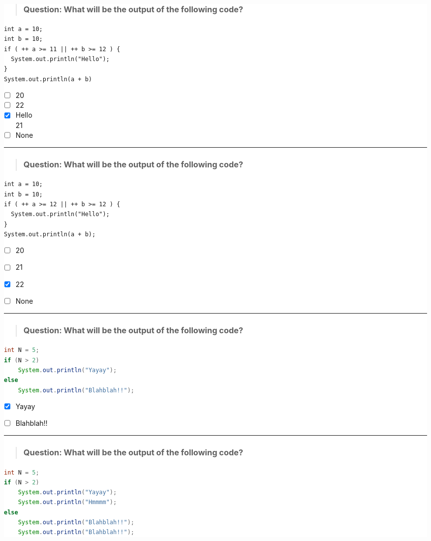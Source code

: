 > ### Question: What will be the output of the following code?
```
int a = 10;
int b = 10;
if ( ++ a >= 11 || ++ b >= 12 ) {
  System.out.println("Hello");
}
System.out.println(a + b)
```

- [ ] 20
- [ ] 22
- [x] Hello<br>21
- [ ] None

---

> ### Question: What will be the output of the following code?
```
int a = 10;
int b = 10;
if ( ++ a >= 12 || ++ b >= 12 ) {
  System.out.println("Hello");
}
System.out.println(a + b);
```

- [ ] 20
- [ ] 21
- [x] 22
- [ ] None


---

> ### Question: What will be the output of the following code?
```java
int N = 5;
if (N > 2)
    System.out.println("Yayay");
else
    System.out.println("Blahblah!!");
```

- [x] Yayay
- [ ] Blahblah!!


---

> ### Question: What will be the output of the following code?
```java
int N = 5;
if (N > 2)
    System.out.println("Yayay");
    System.out.println("Hmmmm");
else
    System.out.println("Blahblah!!");
    System.out.println("Blahblah!!");
```
